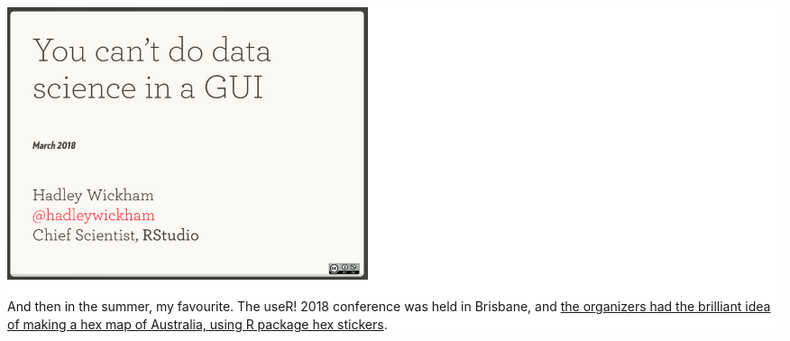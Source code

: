 <img src="images/WickhamH_youcantdodatascienceinagui.PNG" alt="You Can't Do Data Science in a GUI" width="400"/>


And then in the summer, my favourite. The useR! 2018 conference was held in Brisbane, and [the organizers had the brilliant idea of making a hex map of Australia, using R package hex stickers](https://blog.mitchelloharawild.com/blog/user-2018-feature-wall/). 
